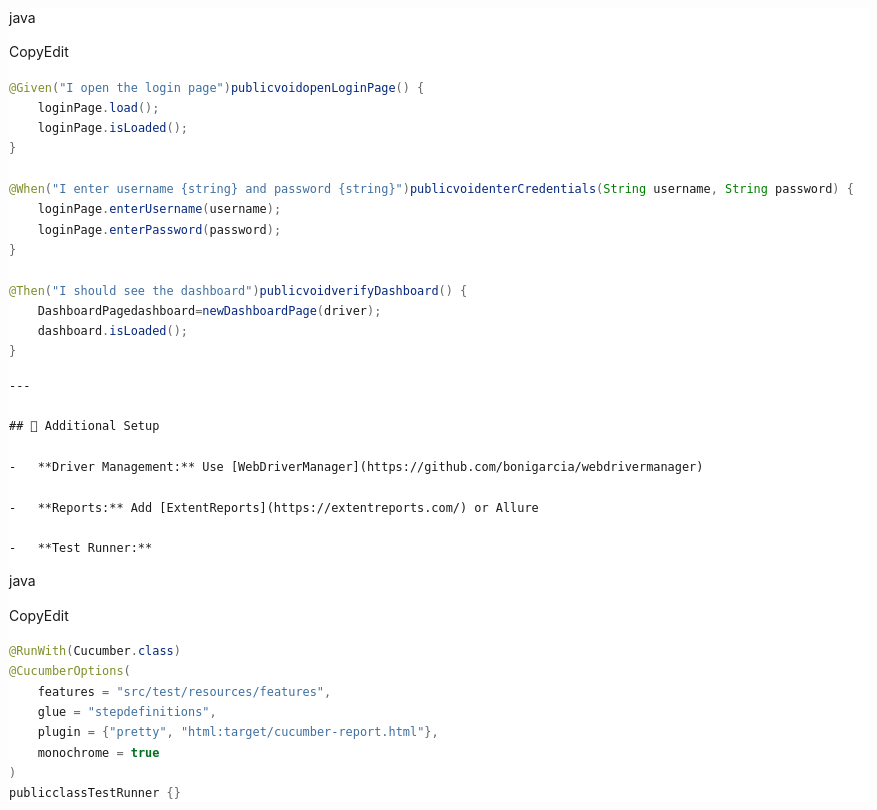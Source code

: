 
java

CopyEdit

```java
@Given("I open the login page")publicvoidopenLoginPage() {
    loginPage.load();
    loginPage.isLoaded();
}

@When("I enter username {string} and password {string}")publicvoidenterCredentials(String username, String password) {
    loginPage.enterUsername(username);
    loginPage.enterPassword(password);
}

@Then("I should see the dashboard")publicvoidverifyDashboard() {
    DashboardPagedashboard=newDashboardPage(driver);
    dashboard.isLoaded();
}

```





```
---

## 🔹 Additional Setup

-   **Driver Management:** Use [WebDriverManager](https://github.com/bonigarcia/webdrivermanager)
    
-   **Reports:** Add [ExtentReports](https://extentreports.com/) or Allure
    
-   **Test Runner:**
```


java

CopyEdit

```java
@RunWith(Cucumber.class)
@CucumberOptions(
    features = "src/test/resources/features",
    glue = "stepdefinitions",
    plugin = {"pretty", "html:target/cucumber-report.html"},
    monochrome = true
)
publicclassTestRunner {}

```


